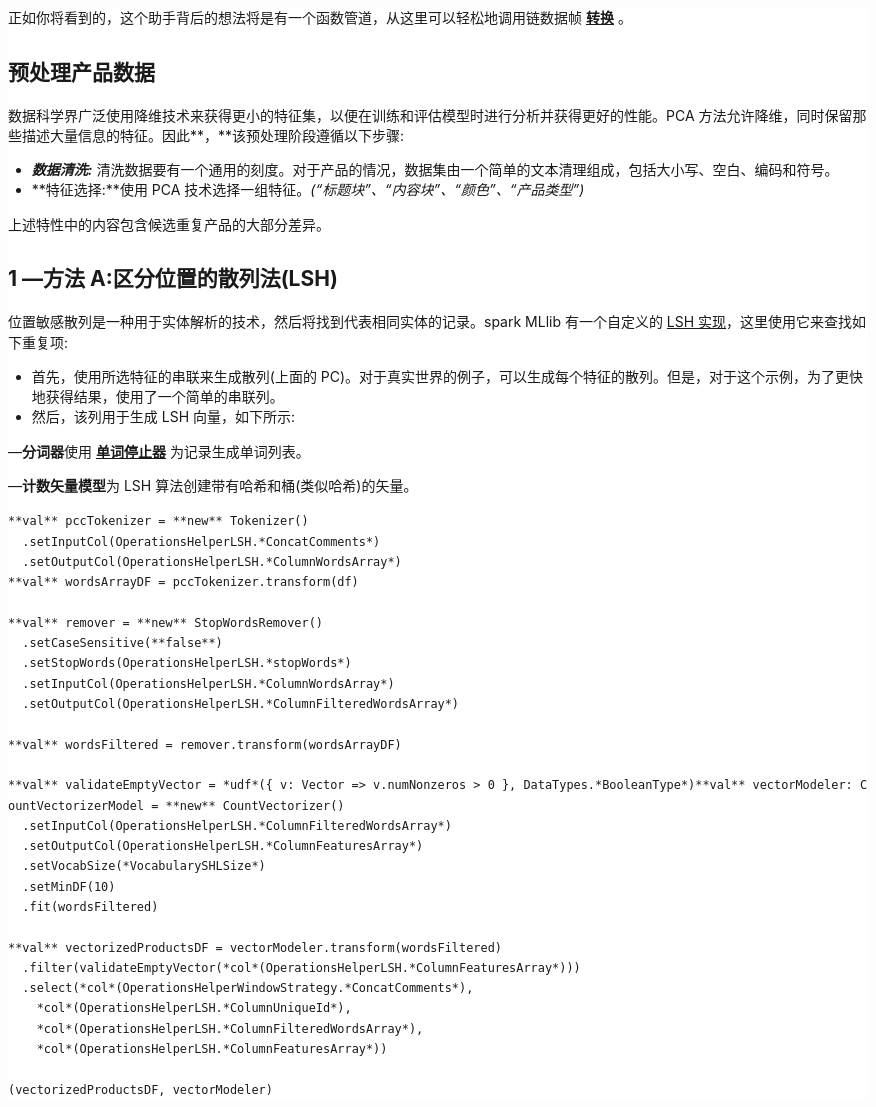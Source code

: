 正如你将看到的，这个助手背后的想法将是有一个函数管道，从这里可以轻松地调用链数据帧 [**转换**](https://medium.com/@mrpowers/chaining-custom-dataframe-transformations-in-spark-a39e315f903c) 。

## 预处理产品数据

数据科学界广泛使用降维技术来获得更小的特征集，以便在训练和评估模型时进行分析并获得更好的性能。PCA 方法允许降维，同时保留那些描述大量信息的特征。因此**，**该预处理阶段遵循以下步骤:

*   ***数据清洗:*** 清洗数据要有一个通用的刻度。对于产品的情况，数据集由一个简单的文本清理组成，包括大小写、空白、编码和符号。
*   **特征选择:**使用 PCA 技术选择一组特征。*(“标题块”、“内容块”、“颜色”、“产品类型”)*

上述特性中的内容包含候选重复产品的大部分差异。

## 1 —方法 A:区分位置的散列法(LSH)

位置敏感散列是一种用于实体解析的技术，然后将找到代表相同实体的记录。spark MLlib 有一个自定义的 [LSH 实现](https://spark.apache.org/docs/2.1.0/ml-features.html#locality-sensitive-hashing)，这里使用它来查找如下重复项:

*   首先，使用所选特征的串联来生成散列(上面的 PC)。对于真实世界的例子，可以生成每个特征的散列。但是，对于这个示例，为了更快地获得结果，使用了一个简单的串联列。
*   然后，该列用于生成 LSH 向量，如下所示:

—**分词器**使用 [**单词停止器**](https://kb.yoast.com/kb/list-stop-words/) 为记录生成单词列表。

—**计数矢量模型**为 LSH 算法创建带有哈希和桶(类似哈希)的矢量。

```
**val** pccTokenizer = **new** Tokenizer()
  .setInputCol(OperationsHelperLSH.*ConcatComments*)
  .setOutputCol(OperationsHelperLSH.*ColumnWordsArray*)
**val** wordsArrayDF = pccTokenizer.transform(df)

**val** remover = **new** StopWordsRemover()
  .setCaseSensitive(**false**)
  .setStopWords(OperationsHelperLSH.*stopWords*)
  .setInputCol(OperationsHelperLSH.*ColumnWordsArray*)
  .setOutputCol(OperationsHelperLSH.*ColumnFilteredWordsArray*)

**val** wordsFiltered = remover.transform(wordsArrayDF)

**val** validateEmptyVector = *udf*({ v: Vector => v.numNonzeros > 0 }, DataTypes.*BooleanType*)**val** vectorModeler: CountVectorizerModel = **new** CountVectorizer()
  .setInputCol(OperationsHelperLSH.*ColumnFilteredWordsArray*)
  .setOutputCol(OperationsHelperLSH.*ColumnFeaturesArray*)
  .setVocabSize(*VocabularySHLSize*)
  .setMinDF(10)
  .fit(wordsFiltered)

**val** vectorizedProductsDF = vectorModeler.transform(wordsFiltered)
  .filter(validateEmptyVector(*col*(OperationsHelperLSH.*ColumnFeaturesArray*)))
  .select(*col*(OperationsHelperWindowStrategy.*ConcatComments*),
    *col*(OperationsHelperLSH.*ColumnUniqueId*),
    *col*(OperationsHelperLSH.*ColumnFilteredWordsArray*),
    *col*(OperationsHelperLSH.*ColumnFeaturesArray*))

(vectorizedProductsDF, vectorModeler)
```
